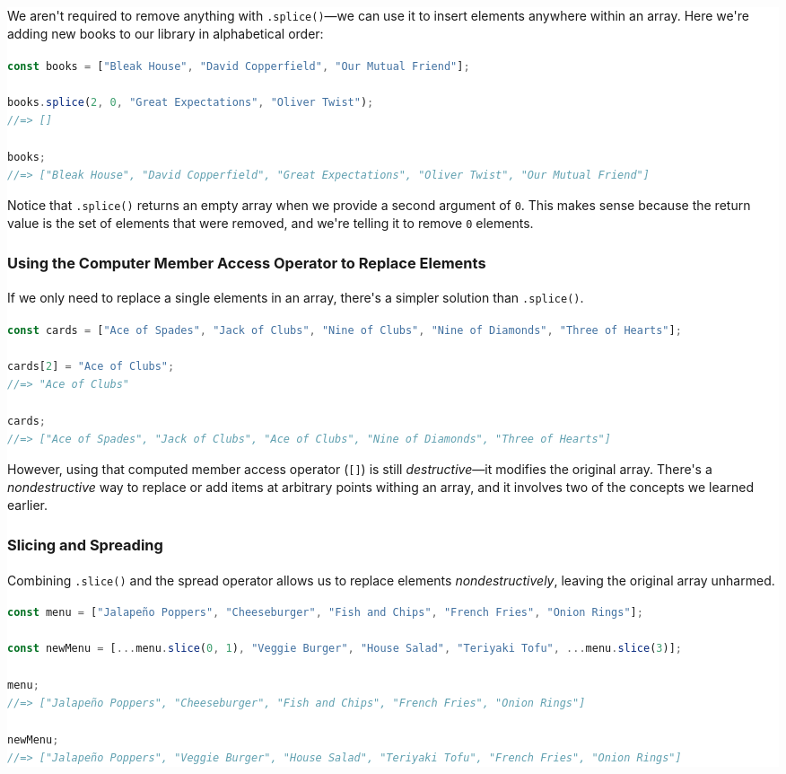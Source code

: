 We aren't required to remove anything with `.splice()`—we can use it to insert elements anywhere within an array. Here we're adding new books to our library in alphabetical order:

```javascript
const books = ["Bleak House", "David Copperfield", "Our Mutual Friend"];

books.splice(2, 0, "Great Expectations", "Oliver Twist");
//=> []

books;
//=> ["Bleak House", "David Copperfield", "Great Expectations", "Oliver Twist", "Our Mutual Friend"]
```

Notice that `.splice()` returns an empty array when we provide a second argument of `0`. This makes sense because the return value is the set of elements that were removed, and we're telling it to remove `0` elements.

### Using the Computer Member Access Operator to Replace Elements

If we only need to replace a single elements in an array, there's a simpler solution than `.splice()`.

```javascript
const cards = ["Ace of Spades", "Jack of Clubs", "Nine of Clubs", "Nine of Diamonds", "Three of Hearts"];

cards[2] = "Ace of Clubs";
//=> "Ace of Clubs"

cards;
//=> ["Ace of Spades", "Jack of Clubs", "Ace of Clubs", "Nine of Diamonds", "Three of Hearts"]
```

However, using that computed member access operator \(`[]`\) is still _destructive_—it modifies the original array. There's a _nondestructive_ way to replace or add items at arbitrary points withing an array, and it involves two of the concepts we learned earlier.

### Slicing and Spreading

Combining `.slice()` and the spread operator allows us to replace elements _nondestructively_, leaving the original array unharmed.

```javascript
const menu = ["Jalapeño Poppers", "Cheeseburger", "Fish and Chips", "French Fries", "Onion Rings"];

const newMenu = [...menu.slice(0, 1), "Veggie Burger", "House Salad", "Teriyaki Tofu", ...menu.slice(3)];

menu;
//=> ["Jalapeño Poppers", "Cheeseburger", "Fish and Chips", "French Fries", "Onion Rings"]

newMenu;
//=> ["Jalapeño Poppers", "Veggie Burger", "House Salad", "Teriyaki Tofu", "French Fries", "Onion Rings"]
```
